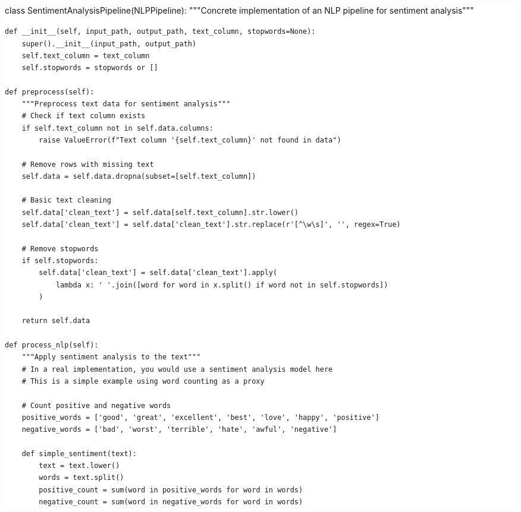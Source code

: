 
class SentimentAnalysisPipeline(NLPPipeline):
    """Concrete implementation of an NLP pipeline for sentiment analysis"""
    
    def __init__(self, input_path, output_path, text_column, stopwords=None):
        super().__init__(input_path, output_path)
        self.text_column = text_column
        self.stopwords = stopwords or []
    
    def preprocess(self):
        """Preprocess text data for sentiment analysis"""
        # Check if text column exists
        if self.text_column not in self.data.columns:
            raise ValueError(f"Text column '{self.text_column}' not found in data")
        
        # Remove rows with missing text
        self.data = self.data.dropna(subset=[self.text_column])
        
        # Basic text cleaning
        self.data['clean_text'] = self.data[self.text_column].str.lower()
        self.data['clean_text'] = self.data['clean_text'].str.replace(r'[^\w\s]', '', regex=True)
        
        # Remove stopwords
        if self.stopwords:
            self.data['clean_text'] = self.data['clean_text'].apply(
                lambda x: ' '.join([word for word in x.split() if word not in self.stopwords])
            )
        
        return self.data
    
    def process_nlp(self):
        """Apply sentiment analysis to the text"""
        # In a real implementation, you would use a sentiment analysis model here
        # This is a simple example using word counting as a proxy
        
        # Count positive and negative words
        positive_words = ['good', 'great', 'excellent', 'best', 'love', 'happy', 'positive']
        negative_words = ['bad', 'worst', 'terrible', 'hate', 'awful', 'negative']
        
        def simple_sentiment(text):
            text = text.lower()
            words = text.split()
            positive_count = sum(word in positive_words for word in words)
            negative_count = sum(word in negative_words for word in words)
            